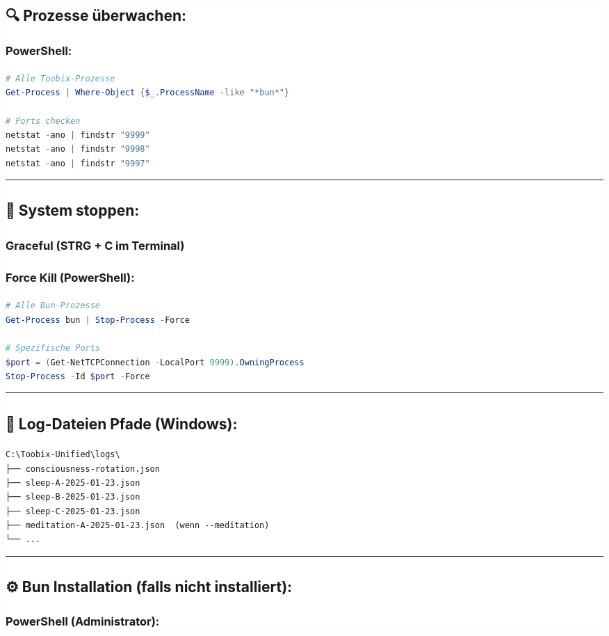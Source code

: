 
## 🔍 Prozesse überwachen:

### PowerShell:

```powershell
# Alle Toobix-Prozesse
Get-Process | Where-Object {$_.ProcessName -like "*bun*"}

# Ports checken
netstat -ano | findstr "9999"
netstat -ano | findstr "9998"
netstat -ano | findstr "9997"
```

---

## 🛑 System stoppen:

### Graceful (STRG + C im Terminal)

### Force Kill (PowerShell):

```powershell
# Alle Bun-Prozesse
Get-Process bun | Stop-Process -Force

# Spezifische Ports
$port = (Get-NetTCPConnection -LocalPort 9999).OwningProcess
Stop-Process -Id $port -Force
```

---

## 📁 Log-Dateien Pfade (Windows):

```
C:\Toobix-Unified\logs\
├── consciousness-rotation.json
├── sleep-A-2025-01-23.json
├── sleep-B-2025-01-23.json
├── sleep-C-2025-01-23.json
├── meditation-A-2025-01-23.json  (wenn --meditation)
└── ...
```

---

## ⚙️ Bun Installation (falls nicht installiert):

### PowerShell (Administrator):
